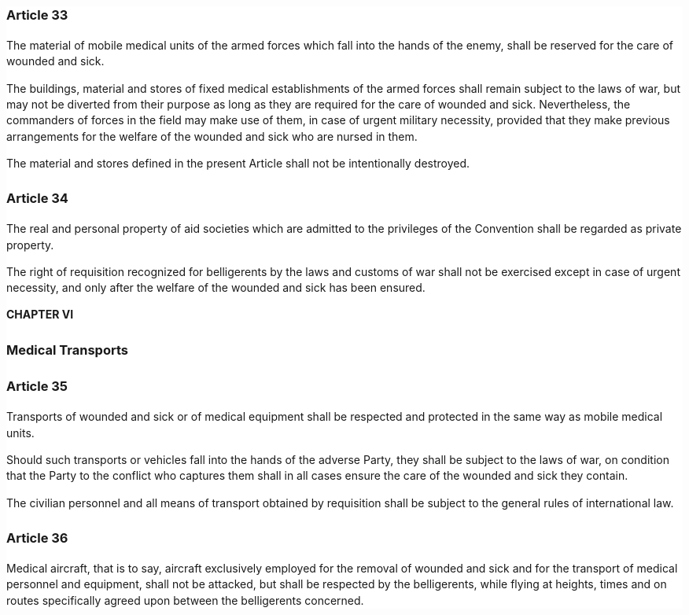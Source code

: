 
### Article 33


The material of mobile medical units of the armed forces which fall into the hands of the enemy, shall be reserved for the care of wounded and sick.



The buildings, material and stores of fixed medical establishments of the armed forces shall remain subject to the laws of war, but may not be diverted from their purpose as long as they are required for the care of wounded and sick. Nevertheless, the commanders of forces in the field may make use of them, in case of urgent military necessity, provided that they make previous arrangements for the welfare of the wounded and sick who are nursed in them.



The material and stores defined in the present Article shall not be intentionally destroyed.



### Article 34


The real and personal property of aid societies which are admitted to the privileges of the Convention shall be regarded as private property.



The right of requisition recognized for belligerents by the laws and customs of war shall not be exercised except in case of urgent necessity, and only after the welfare of the wounded and sick has been ensured.



**CHAPTER VI** 
### Medical Transports


### Article 35


Transports of wounded and sick or of medical equipment shall be respected and protected in the same way as mobile medical units.



Should such transports or vehicles fall into the hands of the adverse Party, they shall be subject to the laws of war, on condition that the Party to the conflict who captures them shall in all cases ensure the care of the wounded and sick they contain.



The civilian personnel and all means of transport obtained by requisition shall be subject to the general rules of international law.



### Article 36


Medical aircraft, that is to say, aircraft exclusively employed for the removal of wounded and sick and for the transport of medical personnel and equipment, shall not be attacked, but shall be respected by the belligerents, while flying at heights, times and on routes specifically agreed upon between the belligerents concerned.
